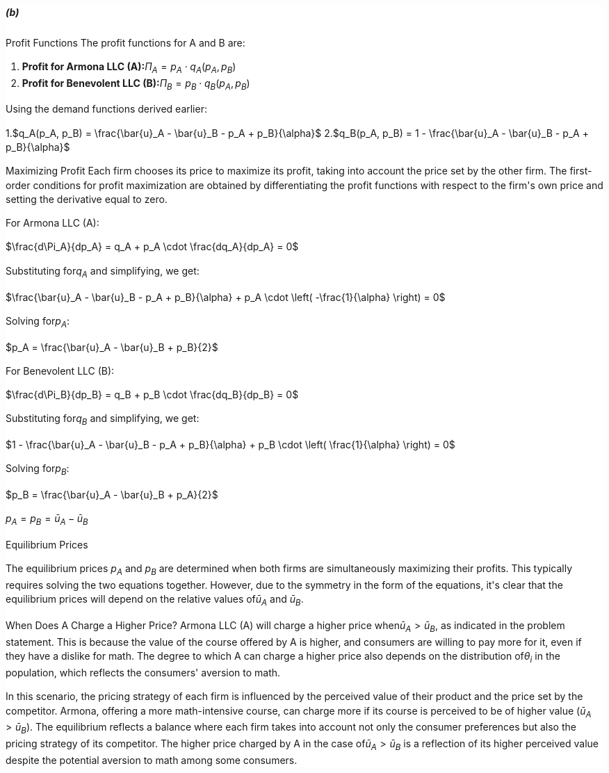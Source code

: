 ##### (b)
Profit Functions
The profit functions for A and B are:

1. **Profit for Armona LLC (A):**$\Pi_A = p_A \cdot q_A(p_A, p_B)$
2. **Profit for Benevolent LLC (B):**$\Pi_B = p_B \cdot q_B(p_A, p_B)$

Using the demand functions derived earlier:

1.$q_A(p_A, p_B) = \frac{\bar{u}_A - \bar{u}_B - p_A + p_B}{\alpha}$
2.$q_B(p_A, p_B) = 1 - \frac{\bar{u}_A - \bar{u}_B - p_A + p_B}{\alpha}$

Maximizing Profit
Each firm chooses its price to maximize its profit, taking into account the price set by the other firm. The first-order conditions for profit maximization are obtained by differentiating the profit functions with respect to the firm's own price and setting the derivative equal to zero.

For Armona LLC (A):

$\frac{d\Pi_A}{dp_A} = q_A + p_A \cdot \frac{dq_A}{dp_A} = 0$

Substituting for$q_A$ and simplifying, we get:

$\frac{\bar{u}_A - \bar{u}_B - p_A + p_B}{\alpha} + p_A \cdot \left( -\frac{1}{\alpha} \right) = 0$

Solving for$p_A$:

$p_A = \frac{\bar{u}_A - \bar{u}_B + p_B}{2}$

For Benevolent LLC (B):

$\frac{d\Pi_B}{dp_B} = q_B + p_B \cdot \frac{dq_B}{dp_B} = 0$

Substituting for$q_B$ and simplifying, we get:

$1 - \frac{\bar{u}_A - \bar{u}_B - p_A + p_B}{\alpha} + p_B \cdot \left( \frac{1}{\alpha} \right) = 0$

Solving for$p_B$:

$p_B = \frac{\bar{u}_A - \bar{u}_B + p_A}{2}$

$p_A = p_B = \bar{u}_A - \bar{u}_B$

Equilibrium Prices

The equilibrium prices $p_A$ and $p_B$ are determined when both firms are simultaneously maximizing their profits. This typically requires solving the two equations together. However, due to the symmetry in the form of the equations, it's clear that the equilibrium prices will depend on the relative values of$\bar{u}_A$ and $\bar{u}_B$.

When Does A Charge a Higher Price?
Armona LLC (A) will charge a higher price when$\bar{u}_A > \bar{u}_B$, as indicated in the problem statement. This is because the value of the course offered by A is higher, and consumers are willing to pay more for it, even if they have a dislike for math. The degree to which A can charge a higher price also depends on the distribution of$\theta_i$ in the population, which reflects the consumers' aversion to math.

In this scenario, the pricing strategy of each firm is influenced by the perceived value of their product and the price set by the competitor. Armona, offering a more math-intensive course, can charge more if its course is perceived to be of higher value ($\bar{u}_A > \bar{u}_B$). 
The equilibrium reflects a balance where each firm takes into account not only the consumer preferences but also the pricing strategy of its competitor. The higher price charged by A in the case of$\bar{u}_A > \bar{u}_B$ is a reflection of its higher perceived value despite the potential aversion to math among some consumers.
